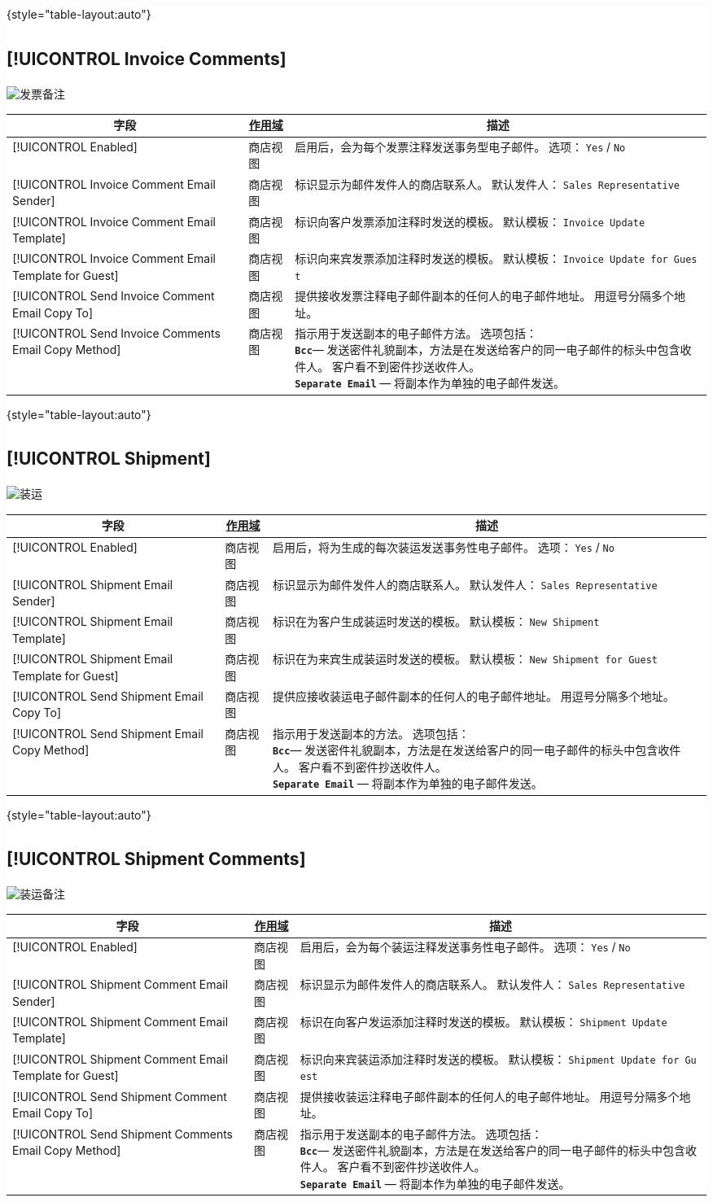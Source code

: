 {style="table-layout:auto"}

## [!UICONTROL Invoice Comments]

![发票备注](./assets/sales-emails-invoice-comments.png)



| 字段 | [作用域](../../getting-started/websites-stores-views.md#scope-settings) | 描述 |
|--- |--- |--- |
| [!UICONTROL Enabled] | 商店视图 | 启用后，会为每个发票注释发送事务型电子邮件。 选项： `Yes` / `No` |
| [!UICONTROL Invoice Comment Email Sender] | 商店视图 | 标识显示为邮件发件人的商店联系人。 默认发件人： `Sales Representative` |
| [!UICONTROL Invoice Comment Email Template] | 商店视图 | 标识向客户发票添加注释时发送的模板。 默认模板： `Invoice Update` |
| [!UICONTROL Invoice Comment Email Template for Guest] | 商店视图 | 标识向来宾发票添加注释时发送的模板。 默认模板： `Invoice Update for Guest` |
| [!UICONTROL Send Invoice Comment Email Copy To] | 商店视图 | 提供接收发票注释电子邮件副本的任何人的电子邮件地址。 用逗号分隔多个地址。 |
| [!UICONTROL Send Invoice Comments Email Copy Method] | 商店视图 | 指示用于发送副本的电子邮件方法。 选项包括：<br/>**`Bcc`**— 发送密件礼貌副本，方法是在发送给客户的同一电子邮件的标头中包含收件人。 客户看不到密件抄送收件人。<br/>**`Separate Email`** — 将副本作为单独的电子邮件发送。 |

{style="table-layout:auto"}

## [!UICONTROL Shipment]

![装运](./assets/sales-emails-shipment.png)



| 字段 | [作用域](../../getting-started/websites-stores-views.md#scope-settings) | 描述 |
|--- |--- |--- |
| [!UICONTROL Enabled] | 商店视图 | 启用后，将为生成的每次装运发送事务性电子邮件。 选项： `Yes` / `No` |
| [!UICONTROL Shipment Email Sender] | 商店视图 | 标识显示为邮件发件人的商店联系人。 默认发件人： `Sales Representative` |
| [!UICONTROL Shipment Email Template] | 商店视图 | 标识在为客户生成装运时发送的模板。 默认模板： `New Shipment` |
| [!UICONTROL Shipment Email Template for Guest] | 商店视图 | 标识在为来宾生成装运时发送的模板。 默认模板： `New Shipment for Guest` |
| [!UICONTROL Send Shipment Email Copy To] | 商店视图 | 提供应接收装运电子邮件副本的任何人的电子邮件地址。 用逗号分隔多个地址。 |
| [!UICONTROL Send Shipment Email Copy Method] | 商店视图 | 指示用于发送副本的方法。 选项包括：<br/>**`Bcc`**— 发送密件礼貌副本，方法是在发送给客户的同一电子邮件的标头中包含收件人。 客户看不到密件抄送收件人。<br/>**`Separate Email`** — 将副本作为单独的电子邮件发送。 |

{style="table-layout:auto"}

## [!UICONTROL Shipment Comments]

![装运备注](./assets/sales-emails-shipment-comments.png)



| 字段 | [作用域](../../getting-started/websites-stores-views.md#scope-settings) | 描述 |
|--- |--- |--- |
| [!UICONTROL Enabled] | 商店视图 | 启用后，会为每个装运注释发送事务性电子邮件。 选项： `Yes` / `No` |
| [!UICONTROL Shipment Comment Email Sender] | 商店视图 | 标识显示为邮件发件人的商店联系人。 默认发件人： `Sales Representative` |
| [!UICONTROL Shipment Comment Email Template] | 商店视图 | 标识在向客户发运添加注释时发送的模板。 默认模板： `Shipment Update` |
| [!UICONTROL Shipment Comment Email Template for Guest] | 商店视图 | 标识向来宾装运添加注释时发送的模板。 默认模板： `Shipment Update for Guest` |
| [!UICONTROL Send Shipment Comment Email Copy To] | 商店视图 | 提供接收装运注释电子邮件副本的任何人的电子邮件地址。 用逗号分隔多个地址。 |
| [!UICONTROL Send Shipment Comments Email Copy Method] | 商店视图 | 指示用于发送副本的电子邮件方法。 选项包括：<br/>**`Bcc`**— 发送密件礼貌副本，方法是在发送给客户的同一电子邮件的标头中包含收件人。 客户看不到密件抄送收件人。<br/>**`Separate Email`** — 将副本作为单独的电子邮件发送。 |
